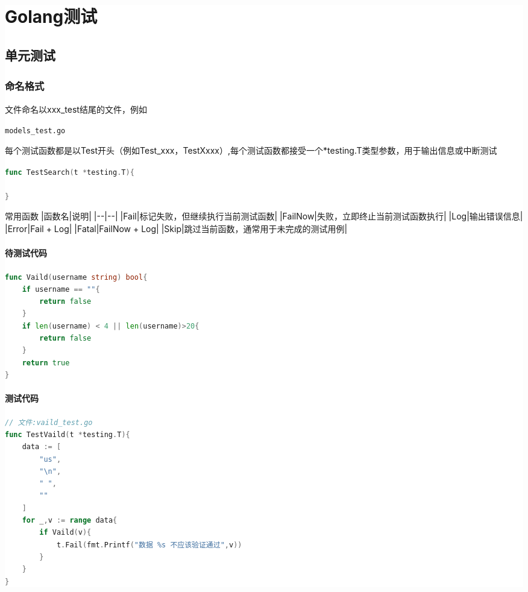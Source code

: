 # Golang测试

## 单元测试

### 命名格式
文件命名以xxx_test结尾的文件，例如
```
models_test.go
```

每个测试函数都是以Test开头（例如Test_xxx，TestXxxx）,每个测试函数都接受一个*testing.T类型参数，用于输出信息或中断测试

```go
func TestSearch(t *testing.T){

}
```

常用函数
|函数名|说明|
|--|--|
|Fail|标记失败，但继续执行当前测试函数|
|FailNow|失败，立即终止当前测试函数执行|
|Log|输出错误信息|
|Error|Fail + Log|
|Fatal|FailNow + Log|
|Skip|跳过当前函数，通常用于未完成的测试用例|


#### 待测试代码
```go
func Vaild(username string) bool{
    if username == ""{
        return false
    }
    if len(username) < 4 || len(username)>20{
        return false
    }
    return true
}
```
#### 测试代码
```go
// 文件:vaild_test.go
func TestVaild(t *testing.T){
    data := [
        "us",
        "\n",
        " ",
        ""
    ]
    for _,v := range data{
        if Vaild(v){
            t.Fail(fmt.Printf("数据 %s 不应该验证通过",v))
        }
    }
}
```

